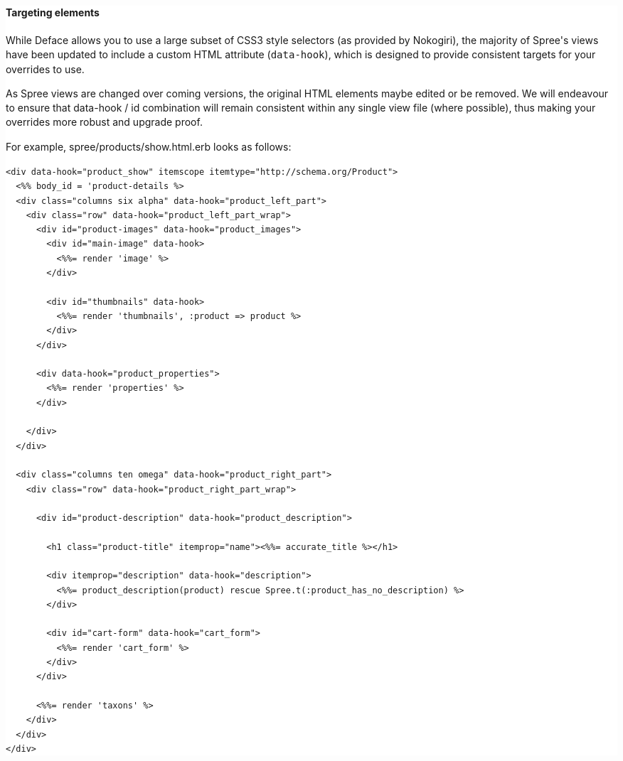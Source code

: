 #### Targeting elements

While Deface allows you to use a large subset of CSS3 style selectors (as provided by Nokogiri), the majority of Spree's views have been updated to include a custom HTML attribute (<tt>data-hook</tt>), which is designed to provide consistent targets for your overrides to use.

As Spree views are changed over coming versions, the original HTML elements maybe edited or be removed. We will endeavour to ensure that data-hook / id combination will remain consistent within any single view file (where possible), thus making your overrides more robust and upgrade proof.

For example, spree/products/show.html.erb looks as follows:

```erb
<div data-hook="product_show" itemscope itemtype="http://schema.org/Product">
  <%% body_id = 'product-details %>
  <div class="columns six alpha" data-hook="product_left_part">
    <div class="row" data-hook="product_left_part_wrap">
      <div id="product-images" data-hook="product_images">
        <div id="main-image" data-hook>
          <%%= render 'image' %>
        </div>

        <div id="thumbnails" data-hook>
          <%%= render 'thumbnails', :product => product %>
        </div>
      </div>

      <div data-hook="product_properties">
        <%%= render 'properties' %>
      </div>

    </div>
  </div>

  <div class="columns ten omega" data-hook="product_right_part">
    <div class="row" data-hook="product_right_part_wrap">

      <div id="product-description" data-hook="product_description">

        <h1 class="product-title" itemprop="name"><%%= accurate_title %></h1>

        <div itemprop="description" data-hook="description">
          <%%= product_description(product) rescue Spree.t(:product_has_no_description) %>
        </div>

        <div id="cart-form" data-hook="cart_form">
          <%%= render 'cart_form' %>
        </div>
      </div>

      <%%= render 'taxons' %>
    </div>
  </div>
</div>
```
